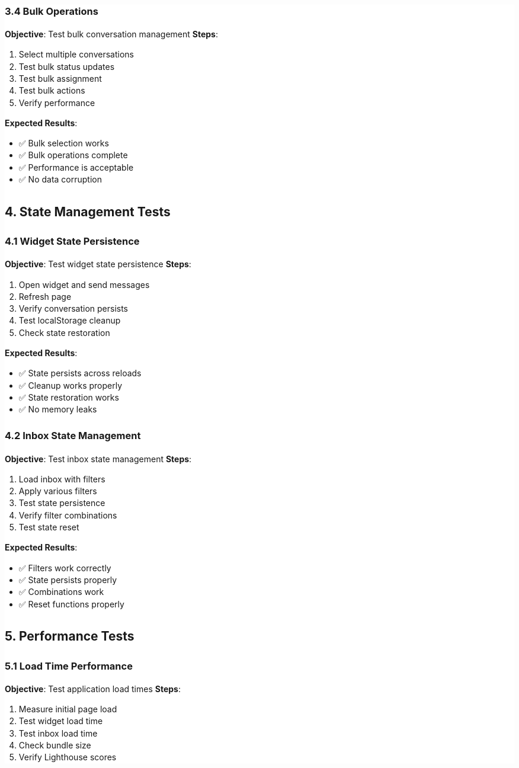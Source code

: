 ### 3.4 Bulk Operations
**Objective**: Test bulk conversation management
**Steps**:
1. Select multiple conversations
2. Test bulk status updates
3. Test bulk assignment
4. Test bulk actions
5. Verify performance

**Expected Results**:
- ✅ Bulk selection works
- ✅ Bulk operations complete
- ✅ Performance is acceptable
- ✅ No data corruption

## 4. State Management Tests

### 4.1 Widget State Persistence
**Objective**: Test widget state persistence
**Steps**:
1. Open widget and send messages
2. Refresh page
3. Verify conversation persists
4. Test localStorage cleanup
5. Check state restoration

**Expected Results**:
- ✅ State persists across reloads
- ✅ Cleanup works properly
- ✅ State restoration works
- ✅ No memory leaks

### 4.2 Inbox State Management
**Objective**: Test inbox state management
**Steps**:
1. Load inbox with filters
2. Apply various filters
3. Test state persistence
4. Verify filter combinations
5. Test state reset

**Expected Results**:
- ✅ Filters work correctly
- ✅ State persists properly
- ✅ Combinations work
- ✅ Reset functions properly

## 5. Performance Tests

### 5.1 Load Time Performance
**Objective**: Test application load times
**Steps**:
1. Measure initial page load
2. Test widget load time
3. Test inbox load time
4. Check bundle size
5. Verify Lighthouse scores

